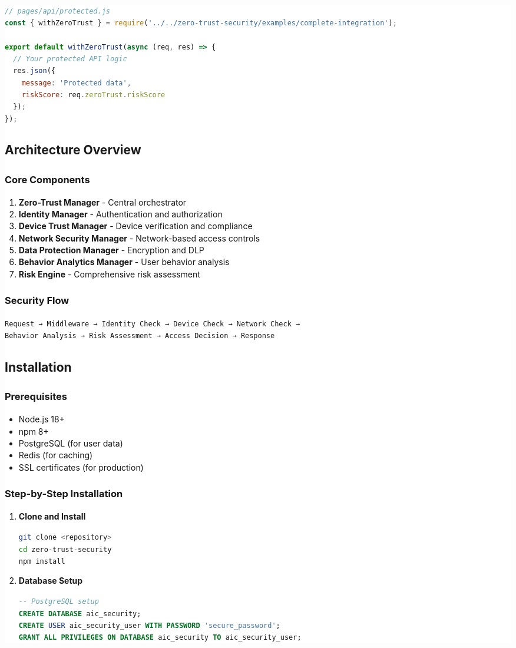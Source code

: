 ```javascript
// pages/api/protected.js
const { withZeroTrust } = require('../../zero-trust-security/examples/complete-integration');

export default withZeroTrust(async (req, res) => {
  // Your protected API logic
  res.json({ 
    message: 'Protected data',
    riskScore: req.zeroTrust.riskScore 
  });
});
```

## Architecture Overview

### Core Components

1. **Zero-Trust Manager** - Central orchestrator
2. **Identity Manager** - Authentication and authorization
3. **Device Trust Manager** - Device verification and compliance
4. **Network Security Manager** - Network-based access controls
5. **Data Protection Manager** - Encryption and DLP
6. **Behavior Analytics Manager** - User behavior analysis
7. **Risk Engine** - Comprehensive risk assessment

### Security Flow

```
Request → Middleware → Identity Check → Device Check → Network Check → 
Behavior Analysis → Risk Assessment → Access Decision → Response
```

## Installation

### Prerequisites

- Node.js 18+ 
- npm 8+
- PostgreSQL (for user data)
- Redis (for caching)
- SSL certificates (for production)

### Step-by-Step Installation

1. **Clone and Install**
   ```bash
   git clone <repository>
   cd zero-trust-security
   npm install
   ```

2. **Database Setup**
   ```sql
   -- PostgreSQL setup
   CREATE DATABASE aic_security;
   CREATE USER aic_security_user WITH PASSWORD 'secure_password';
   GRANT ALL PRIVILEGES ON DATABASE aic_security TO aic_security_user;
   ```
